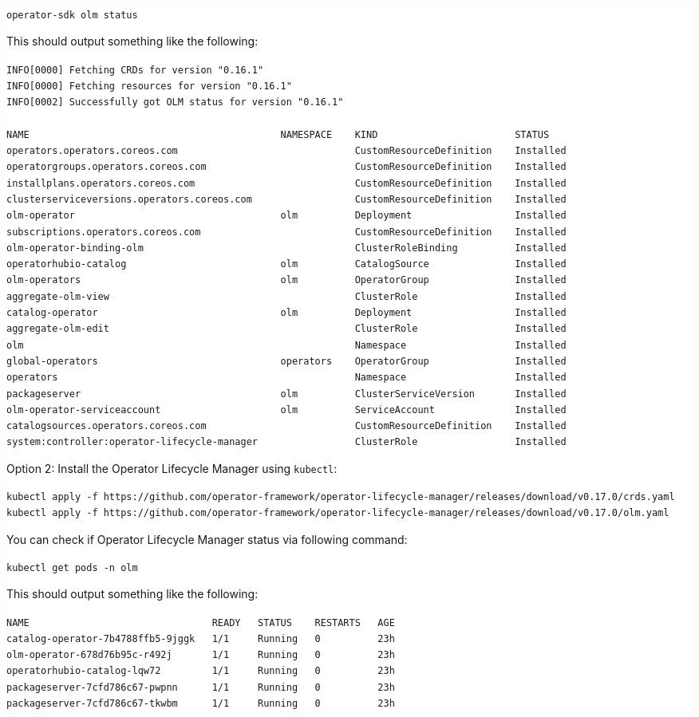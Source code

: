 ```console
operator-sdk olm status
```
This should output something like the following:

```console
INFO[0000] Fetching CRDs for version "0.16.1"
INFO[0000] Fetching resources for version "0.16.1"
INFO[0002] Successfully got OLM status for version "0.16.1"

NAME                                            NAMESPACE    KIND                        STATUS
operators.operators.coreos.com                               CustomResourceDefinition    Installed
operatorgroups.operators.coreos.com                          CustomResourceDefinition    Installed
installplans.operators.coreos.com                            CustomResourceDefinition    Installed
clusterserviceversions.operators.coreos.com                  CustomResourceDefinition    Installed
olm-operator                                    olm          Deployment                  Installed
subscriptions.operators.coreos.com                           CustomResourceDefinition    Installed
olm-operator-binding-olm                                     ClusterRoleBinding          Installed
operatorhubio-catalog                           olm          CatalogSource               Installed
olm-operators                                   olm          OperatorGroup               Installed
aggregate-olm-view                                           ClusterRole                 Installed
catalog-operator                                olm          Deployment                  Installed
aggregate-olm-edit                                           ClusterRole                 Installed
olm                                                          Namespace                   Installed
global-operators                                operators    OperatorGroup               Installed
operators                                                    Namespace                   Installed
packageserver                                   olm          ClusterServiceVersion       Installed
olm-operator-serviceaccount                     olm          ServiceAccount              Installed
catalogsources.operators.coreos.com                          CustomResourceDefinition    Installed
system:controller:operator-lifecycle-manager                 ClusterRole                 Installed
```

Option 2: Install the Operator Lifecycle Manager using `kubectl`:

```console
kubectl apply -f https://github.com/operator-framework/operator-lifecycle-manager/releases/download/v0.17.0/crds.yaml
kubectl apply -f https://github.com/operator-framework/operator-lifecycle-manager/releases/download/v0.17.0/olm.yaml
```

You can check if Operator Lifecycle Manager status via following command:

```console
kubectl get pods -n olm
```

This should output something like the following:

```
NAME                                READY   STATUS    RESTARTS   AGE
catalog-operator-7b4788ffb5-9jggk   1/1     Running   0          23h
olm-operator-678d76b95c-r492j       1/1     Running   0          23h
operatorhubio-catalog-lqw72         1/1     Running   0          23h
packageserver-7cfd786c67-pwpnn      1/1     Running   0          23h
packageserver-7cfd786c67-tkwbm      1/1     Running   0          23h
```
